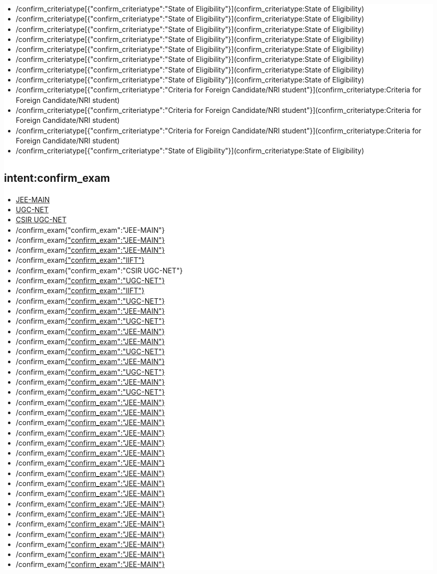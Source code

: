 - /confirm_criteriatype[{"confirm_criteriatype":"State of Eligibility"}](confirm_criteriatype:State of Eligibility)
- /confirm_criteriatype[{"confirm_criteriatype":"State of Eligibility"}](confirm_criteriatype:State of Eligibility)
- /confirm_criteriatype[{"confirm_criteriatype":"State of Eligibility"}](confirm_criteriatype:State of Eligibility)
- /confirm_criteriatype[{"confirm_criteriatype":"State of Eligibility"}](confirm_criteriatype:State of Eligibility)
- /confirm_criteriatype[{"confirm_criteriatype":"State of Eligibility"}](confirm_criteriatype:State of Eligibility)
- /confirm_criteriatype[{"confirm_criteriatype":"State of Eligibility"}](confirm_criteriatype:State of Eligibility)
- /confirm_criteriatype[{"confirm_criteriatype":"State of Eligibility"}](confirm_criteriatype:State of Eligibility)
- /confirm_criteriatype[{"confirm_criteriatype":"State of Eligibility"}](confirm_criteriatype:State of Eligibility)
- /confirm_criteriatype[{"confirm_criteriatype":"Criteria for Foreign Candidate/NRI student"}](confirm_criteriatype:Criteria for Foreign Candidate/NRI student)
- /confirm_criteriatype[{"confirm_criteriatype":"Criteria for Foreign Candidate/NRI student"}](confirm_criteriatype:Criteria for Foreign Candidate/NRI student)
- /confirm_criteriatype[{"confirm_criteriatype":"Criteria for Foreign Candidate/NRI student"}](confirm_criteriatype:Criteria for Foreign Candidate/NRI student)
- /confirm_criteriatype[{"confirm_criteriatype":"State of Eligibility"}](confirm_criteriatype:State of Eligibility)

## intent:confirm_exam
- [JEE-MAIN](confirm_exam)
- [UGC-NET](confirm_exam)
- [CSIR UGC-NET](confirm_exam)
- /confirm_exam{"confirm_exam":"JEE-MAIN"}
- /confirm_exam[{"confirm_exam":"JEE-MAIN"}](confirm_exam:JEE-MAIN)
- /confirm_exam[{"confirm_exam":"JEE-MAIN"}](confirm_exam:JEE-MAIN)
- /confirm_exam[{"confirm_exam":"IIFT"}](confirm_exam:IIFT)
- /confirm_exam{"confirm_exam":"CSIR UGC-NET"}
- /confirm_exam[{"confirm_exam":"UGC-NET"}](confirm_exam:UGC-NET)
- /confirm_exam[{"confirm_exam":"IIFT"}](confirm_exam:IIFT)
- /confirm_exam[{"confirm_exam":"UGC-NET"}](confirm_exam:UGC-NET)
- /confirm_exam[{"confirm_exam":"JEE-MAIN"}](confirm_exam:JEE-MAIN)
- /confirm_exam[{"confirm_exam":"UGC-NET"}](confirm_exam:UGC-NET)
- /confirm_exam[{"confirm_exam":"JEE-MAIN"}](confirm_exam:JEE-MAIN)
- /confirm_exam[{"confirm_exam":"JEE-MAIN"}](confirm_exam:JEE-MAIN)
- /confirm_exam[{"confirm_exam":"UGC-NET"}](confirm_exam:UGC-NET)
- /confirm_exam[{"confirm_exam":"JEE-MAIN"}](confirm_exam:JEE-MAIN)
- /confirm_exam[{"confirm_exam":"UGC-NET"}](confirm_exam:UGC-NET)
- /confirm_exam[{"confirm_exam":"JEE-MAIN"}](confirm_exam:JEE-MAIN)
- /confirm_exam[{"confirm_exam":"UGC-NET"}](confirm_exam:UGC-NET)
- /confirm_exam[{"confirm_exam":"JEE-MAIN"}](confirm_exam:JEE-MAIN)
- /confirm_exam[{"confirm_exam":"JEE-MAIN"}](confirm_exam:JEE-MAIN)
- /confirm_exam[{"confirm_exam":"JEE-MAIN"}](confirm_exam:JEE-MAIN)
- /confirm_exam[{"confirm_exam":"JEE-MAIN"}](confirm_exam:JEE-MAIN)
- /confirm_exam[{"confirm_exam":"JEE-MAIN"}](confirm_exam:JEE-MAIN)
- /confirm_exam[{"confirm_exam":"JEE-MAIN"}](confirm_exam:JEE-MAIN)
- /confirm_exam[{"confirm_exam":"JEE-MAIN"}](confirm_exam:JEE-MAIN)
- /confirm_exam[{"confirm_exam":"JEE-MAIN"}](confirm_exam:JEE-MAIN)
- /confirm_exam[{"confirm_exam":"JEE-MAIN"}](confirm_exam:JEE-MAIN)
- /confirm_exam[{"confirm_exam":"JEE-MAIN"}](confirm_exam:JEE-MAIN)
- /confirm_exam[{"confirm_exam":"JEE-MAIN"}](confirm_exam:JEE-MAIN)
- /confirm_exam[{"confirm_exam":"JEE-MAIN"}](confirm_exam:JEE-MAIN)
- /confirm_exam[{"confirm_exam":"JEE-MAIN"}](confirm_exam:JEE-MAIN)
- /confirm_exam[{"confirm_exam":"JEE-MAIN"}](confirm_exam:JEE-MAIN)
- /confirm_exam[{"confirm_exam":"JEE-MAIN"}](confirm_exam:JEE-MAIN)
- /confirm_exam[{"confirm_exam":"JEE-MAIN"}](confirm_exam:JEE-MAIN)
- /confirm_exam[{"confirm_exam":"JEE-MAIN"}](confirm_exam:JEE-MAIN)